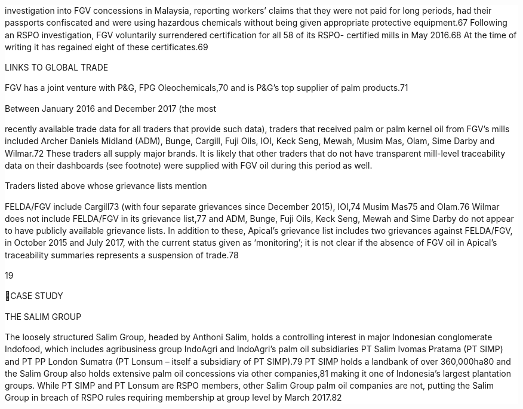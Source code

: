 investigation into FGV concessions in Malaysia, reporting
workers’ claims that they were not paid for long periods,
had their passports confiscated and were using hazardous
chemicals without being given appropriate protective
equipment.67 Following an RSPO investigation, FGV
voluntarily surrendered certification for all 58 of its RSPO-
certified mills in May 2016.68 At the time of writing it has
regained eight of these certificates.69

LINKS TO GLOBAL TRADE

FGV has a joint venture with P&G, FPG Oleochemicals,70
and is P&G’s top supplier of palm products.71

Between January 2016 and December 2017 (the most

recently available trade data for all traders that provide
such data), traders that received palm or palm kernel oil
from FGV’s mills included Archer Daniels Midland (ADM),
Bunge, Cargill, Fuji Oils, IOI, Keck Seng, Mewah, Musim
Mas, Olam, Sime Darby and Wilmar.72 These traders all
supply major brands. It is likely that other traders that do
not have transparent mill-level traceability data on their
dashboards (see footnote) were supplied with FGV oil
during this period as well.

Traders listed above whose grievance lists mention

FELDA/FGV include Cargill73 (with four separate
grievances since December 2015), IOI,74 Musim Mas75
and Olam.76 Wilmar does not include FELDA/FGV in its
grievance list,77 and ADM, Bunge, Fuji Oils, Keck Seng,
Mewah and Sime Darby do not appear to have publicly
available grievance lists. In addition to these, Apical’s
grievance list includes two grievances against FELDA/FGV,
in October 2015 and July 2017, with the current status
given as ‘monitoring’; it is not clear if the absence of FGV
oil in Apical’s traceability summaries represents
a suspension of trade.78

19

CASE STUDY

THE
SALIM
GROUP

The loosely structured Salim Group, headed by Anthoni
Salim, holds a controlling interest in major Indonesian
conglomerate Indofood, which includes agribusiness group
IndoAgri and IndoAgri’s palm oil subsidiaries PT Salim
Ivomas Pratama (PT SIMP) and PT PP London Sumatra (PT
Lonsum – itself a subsidiary of PT SIMP).79 PT SIMP holds
a landbank of over 360,000ha80 and the Salim Group also
holds extensive palm oil concessions via other companies,81
making it one of Indonesia’s largest plantation groups.
While PT SIMP and PT Lonsum are RSPO members, other
Salim Group palm oil companies are not, putting the Salim
Group in breach of RSPO rules requiring membership at
group level by March 2017.82

